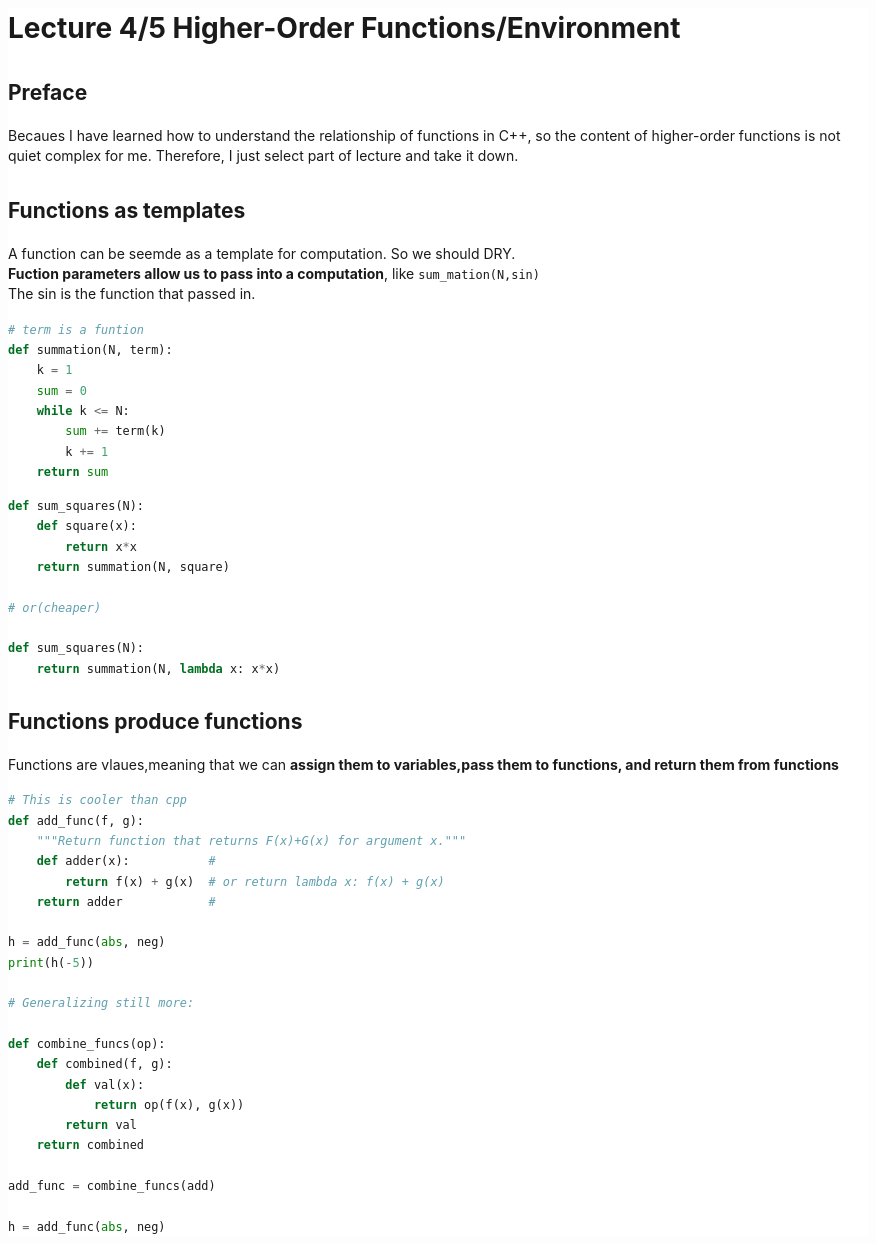 # Lecture 4/5 Higher-Order Functions/Environment

## Preface
Becaues I have learned how to understand the relationship of functions in C++, so the content of higher-order functions is not quiet complex for me. Therefore, I just select part of lecture and take it down.

## Functions as templates
A function can be seemde as a template for computation. So we should DRY.  
**Fuction parameters allow us to pass into a computation**, like `sum_mation(N,sin)`  
The sin is the function that passed in.
```py
# term is a funtion
def summation(N, term):
    k = 1
    sum = 0
    while k <= N:
        sum += term(k)
        k += 1
    return sum
```
```py
def sum_squares(N):
    def square(x):
        return x*x
    return summation(N, square)

# or(cheaper)

def sum_squares(N):
    return summation(N, lambda x: x*x)
```

## Functions produce functions
Functions are vlaues,meaning that we can **assign them to variables,pass them to functions, and return them from functions**

```py
# This is cooler than cpp
def add_func(f, g):
    """Return function that returns F(x)+G(x) for argument x."""
    def adder(x):           #
        return f(x) + g(x)  # or return lambda x: f(x) + g(x)
    return adder            # 

h = add_func(abs, neg)
print(h(-5))

# Generalizing still more:

def combine_funcs(op):
    def combined(f, g):
        def val(x):
            return op(f(x), g(x))
        return val
    return combined

add_func = combine_funcs(add)

h = add_func(abs, neg)  

```